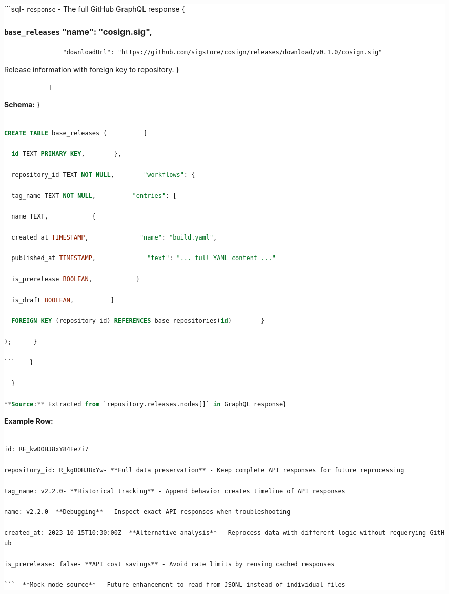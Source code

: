 ```sql- `response` - The full GitHub GraphQL response
                  {

### `base_releases`                    "name": "cosign.sig",

                    "downloadUrl": "https://github.com/sigstore/cosign/releases/download/v0.1.0/cosign.sig"

Release information with foreign key to repository.                  }

                ]

**Schema:**              }

```sql            }

CREATE TABLE base_releases (          ]

  id TEXT PRIMARY KEY,        },

  repository_id TEXT NOT NULL,        "workflows": {

  tag_name TEXT NOT NULL,          "entries": [

  name TEXT,            {

  created_at TIMESTAMP,              "name": "build.yaml",

  published_at TIMESTAMP,              "text": "... full YAML content ..."

  is_prerelease BOOLEAN,            }

  is_draft BOOLEAN,          ]

  FOREIGN KEY (repository_id) REFERENCES base_repositories(id)        }

);      }

```    }

  }

**Source:** Extracted from `repository.releases.nodes[]` in GraphQL response}

```

**Example Row:**

```### Use Cases

id: RE_kwDOHJ8xY84Fe7i7

repository_id: R_kgDOHJ8xYw- **Full data preservation** - Keep complete API responses for future reprocessing

tag_name: v2.2.0- **Historical tracking** - Append behavior creates timeline of API responses

name: v2.2.0- **Debugging** - Inspect exact API responses when troubleshooting

created_at: 2023-10-15T10:30:00Z- **Alternative analysis** - Reprocess data with different logic without requerying GitHub

is_prerelease: false- **API cost savings** - Avoid rate limits by reusing cached responses

```- **Mock mode source** - Future enhancement to read from JSONL instead of individual files

```